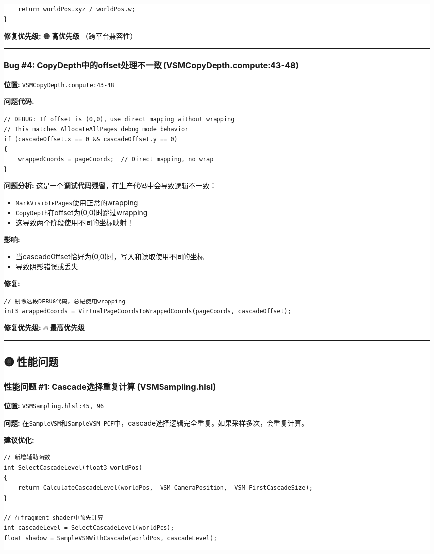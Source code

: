 ```hlsl
    return worldPos.xyz / worldPos.w;
}
```

**修复优先级:** 🟠 **高优先级** （跨平台兼容性）

---

### Bug #4: CopyDepth中的offset处理不一致 (VSMCopyDepth.compute:43-48)

**位置:** `VSMCopyDepth.compute:43-48`

**问题代码:**
```hlsl
// DEBUG: If offset is (0,0), use direct mapping without wrapping
// This matches AllocateAllPages debug mode behavior
if (cascadeOffset.x == 0 && cascadeOffset.y == 0)
{
    wrappedCoords = pageCoords;  // Direct mapping, no wrap
}
```

**问题分析:**
这是一个**调试代码残留**，在生产代码中会导致逻辑不一致：
- `MarkVisiblePages`使用正常的wrapping
- `CopyDepth`在offset为(0,0)时跳过wrapping
- 这导致两个阶段使用不同的坐标映射！

**影响:**
- 当cascadeOffset恰好为(0,0)时，写入和读取使用不同的坐标
- 导致阴影错误或丢失

**修复:**
```hlsl
// 删除这段DEBUG代码，总是使用wrapping
int3 wrappedCoords = VirtualPageCoordsToWrappedCoords(pageCoords, cascadeOffset);
```

**修复优先级:** 🔥 **最高优先级**

---

## 🟡 性能问题

### 性能问题 #1: Cascade选择重复计算 (VSMSampling.hlsl)

**位置:** `VSMSampling.hlsl:45, 96`

**问题:**
在`SampleVSM`和`SampleVSM_PCF`中，cascade选择逻辑完全重复。如果采样多次，会重复计算。

**建议优化:**
```hlsl
// 新增辅助函数
int SelectCascadeLevel(float3 worldPos)
{
    return CalculateCascadeLevel(worldPos, _VSM_CameraPosition, _VSM_FirstCascadeSize);
}

// 在fragment shader中预先计算
int cascadeLevel = SelectCascadeLevel(worldPos);
float shadow = SampleVSMWithCascade(worldPos, cascadeLevel);
```

---
